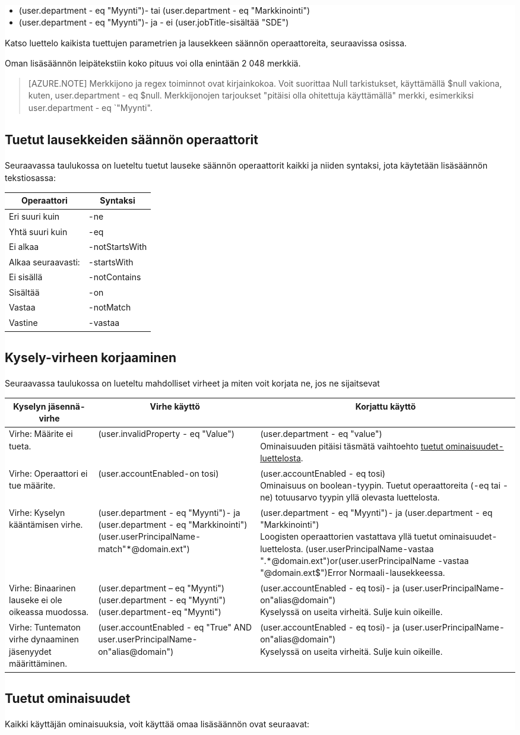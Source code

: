 - (user.department - eq "Myynti")- tai (user.department - eq "Markkinointi")
- (user.department - eq "Myynti")- ja - ei (user.jobTitle-sisältää "SDE")

Katso luettelo kaikista tuettujen parametrien ja lausekkeen säännön operaattoreita, seuraavissa osissa.

Oman lisäsäännön leipätekstiin koko pituus voi olla enintään 2 048 merkkiä.

> [AZURE.NOTE]
>Merkkijono ja regex toiminnot ovat kirjainkokoa. Voit suorittaa Null tarkistukset, käyttämällä $null vakiona, kuten, user.department - eq $null.
Merkkijonojen tarjoukset "pitäisi olla ohitettuja käyttämällä" merkki, esimerkiksi user.department - eq \`"Myynti".

## <a name="supported-expression-rule-operators"></a>Tuetut lausekkeiden säännön operaattorit
Seuraavassa taulukossa on lueteltu tuetut lauseke säännön operaattorit kaikki ja niiden syntaksi, jota käytetään lisäsäännön tekstiosassa:

| Operaattori        | Syntaksi         |
|-----------------|----------------|
| Eri suuri kuin      | -ne            |
| Yhtä suuri kuin          | -eq            |
| Ei alkaa | -notStartsWith |
| Alkaa seuraavasti:     | -startsWith    |
| Ei sisällä    | -notContains   |
| Sisältää        | -on      |
| Vastaa       | -notMatch      |
| Vastine           | -vastaa         |


## <a name="query-error-remediation"></a>Kysely-virheen korjaaminen
Seuraavassa taulukossa on lueteltu mahdolliset virheet ja miten voit korjata ne, jos ne sijaitsevat

| Kyselyn jäsennä-virhe     | Virhe käyttö       | Korjattu käyttö             |
|-----------------------|-------------------|-----------------------------|
| Virhe: Määrite ei tueta.                                      | (user.invalidProperty - eq "Value")       | (user.department - eq "value")<br/>Ominaisuuden pitäisi täsmätä vaihtoehto [tuetut ominaisuudet-luettelosta](#supported-properties).                          |
| Virhe: Operaattori ei tue määrite.                       | (user.accountEnabled-on tosi)                                                                               | (user.accountEnabled - eq tosi)<br/>Ominaisuus on boolean-tyypin. Tuetut operaattoreita (-eq tai - ne) totuusarvo tyypin yllä olevasta luettelosta.                                                                                                                                   |
| Virhe: Kyselyn kääntämisen virhe.                                      | (user.department - eq "Myynti")- ja (user.department - eq "Markkinointi")(user.userPrincipalName-match"*@domain.ext") | (user.department - eq "Myynti")- ja (user.department - eq "Markkinointi")<br/>Loogisten operaattorien vastattava yllä tuetut ominaisuudet-luettelosta. (user.userPrincipalName-vastaa ".*@domain.ext")or(user.userPrincipalName -vastaa "@domain.ext$")Error Normaali-lausekkeessa. |
| Virhe: Binaarinen lauseke ei ole oikeassa muodossa.                     | (user.department – eq "Myynti") (user.department - eq "Myynti") (user.department-eq "Myynti")                             | (user.accountEnabled - eq tosi)- ja (user.userPrincipalName-on"alias@domain")<br/>Kyselyssä on useita virheitä. Sulje kuin oikeille.                                                                                                                            |
| Virhe: Tuntematon virhe dynaaminen jäsenyydet määrittäminen. | (user.accountEnabled - eq "True" AND user.userPrincipalName-on"alias@domain")                               | (user.accountEnabled - eq tosi)- ja (user.userPrincipalName-on"alias@domain")<br/>Kyselyssä on useita virheitä. Sulje kuin oikeille.                                                                                                                            |

## <a name="supported-properties"></a>Tuetut ominaisuudet
Kaikki käyttäjän ominaisuuksia, voit käyttää omaa lisäsäännön ovat seuraavat:

